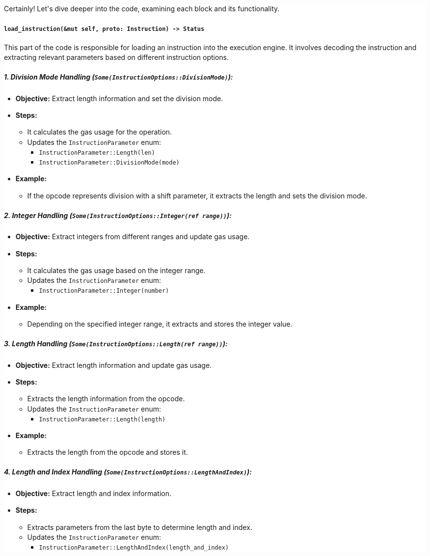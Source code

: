 
Certainly! Let's dive deeper into the code, examining each block and its functionality.

#### `load_instruction(&mut self, proto: Instruction) -> Status`

This part of the code is responsible for loading an instruction into the execution engine. It involves decoding the instruction and extracting relevant parameters based on different instruction options.

##### 1. **Division Mode Handling (`Some(InstructionOptions::DivisionMode)`):**

   - **Objective:** Extract length information and set the division mode.
   
   - **Steps:**
     - It calculates the gas usage for the operation.
     - Updates the `InstructionParameter` enum:
       - `InstructionParameter::Length(len)`
       - `InstructionParameter::DivisionMode(mode)`

   - **Example:**
     - If the opcode represents division with a shift parameter, it extracts the length and sets the division mode.

##### 2. **Integer Handling (`Some(InstructionOptions::Integer(ref range))`):**

   - **Objective:** Extract integers from different ranges and update gas usage.
   
   - **Steps:**
     - It calculates the gas usage based on the integer range.
     - Updates the `InstructionParameter` enum:
       - `InstructionParameter::Integer(number)`

   - **Example:**
     - Depending on the specified integer range, it extracts and stores the integer value.

##### 3. **Length Handling (`Some(InstructionOptions::Length(ref range))`):**

   - **Objective:** Extract length information and update gas usage.
   
   - **Steps:**
     - Extracts the length information from the opcode.
     - Updates the `InstructionParameter` enum:
       - `InstructionParameter::Length(length)`

   - **Example:**
     - Extracts the length from the opcode and stores it.

##### 4. **Length and Index Handling (`Some(InstructionOptions::LengthAndIndex)`):**

   - **Objective:** Extract length and index information.
   
   - **Steps:**
     - Extracts parameters from the last byte to determine length and index.
     - Updates the `InstructionParameter` enum:
       - `InstructionParameter::LengthAndIndex(length_and_index)`
